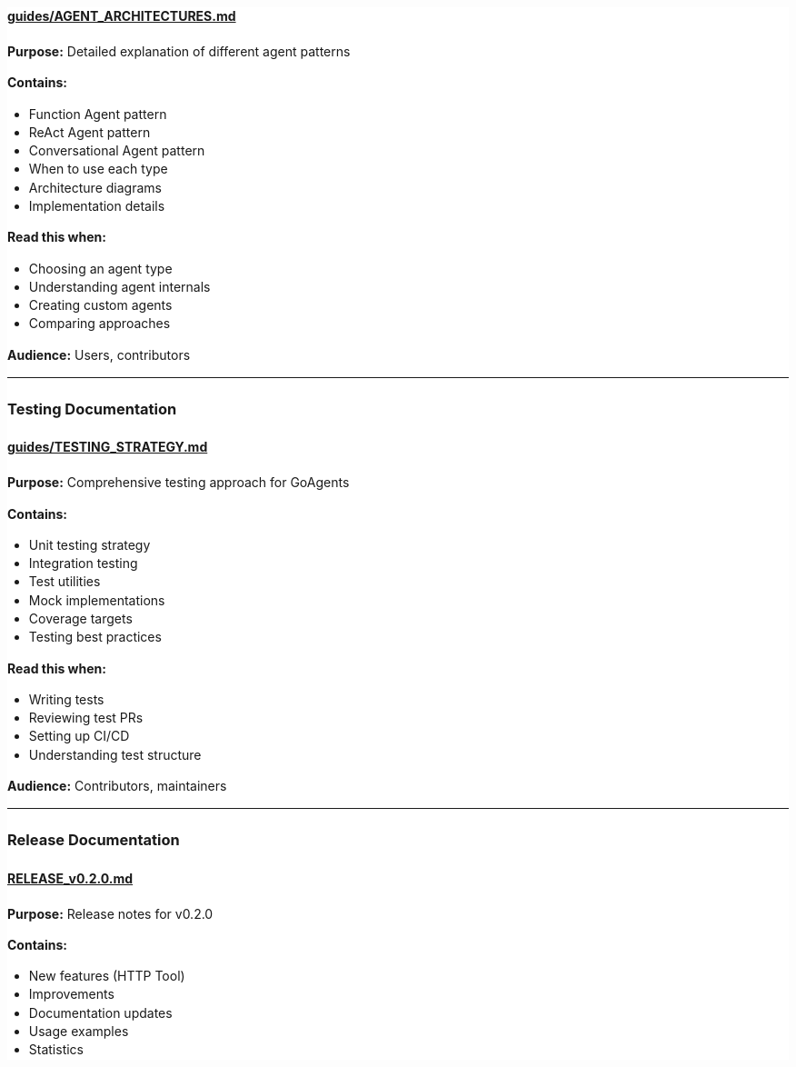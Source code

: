 
#### [guides/AGENT_ARCHITECTURES.md](guides/AGENT_ARCHITECTURES.md)
**Purpose:** Detailed explanation of different agent patterns

**Contains:**
- Function Agent pattern
- ReAct Agent pattern
- Conversational Agent pattern
- When to use each type
- Architecture diagrams
- Implementation details

**Read this when:**
- Choosing an agent type
- Understanding agent internals
- Creating custom agents
- Comparing approaches

**Audience:** Users, contributors

---

### Testing Documentation

#### [guides/TESTING_STRATEGY.md](guides/TESTING_STRATEGY.md)
**Purpose:** Comprehensive testing approach for GoAgents

**Contains:**
- Unit testing strategy
- Integration testing
- Test utilities
- Mock implementations
- Coverage targets
- Testing best practices

**Read this when:**
- Writing tests
- Reviewing test PRs
- Setting up CI/CD
- Understanding test structure

**Audience:** Contributors, maintainers

---

### Release Documentation

#### [RELEASE_v0.2.0.md](RELEASE_v0.2.0.md)
**Purpose:** Release notes for v0.2.0

**Contains:**
- New features (HTTP Tool)
- Improvements
- Documentation updates
- Usage examples
- Statistics
